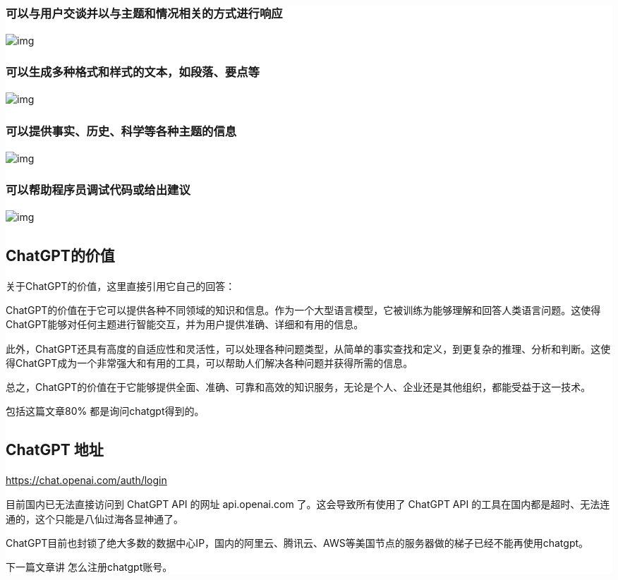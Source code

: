 

### **可以与用户交谈并以与主题和情况相关的方式进行响应**

![img](https://imgoss.xgss.net/picgo/chatgpta1-wps6.jpg?aliyun) 

 

### **可以生成多种格式和样式的文本，如段落、要点等**

![img](https://imgoss.xgss.net/picgo/chatgpta1-wps7.jpg?aliyun) 

 

### **可以提供事实、历史、科学等各种主题的信息**

 

![img](https://imgoss.xgss.net/picgo/chatgpta1-wps8.jpg?aliyun) 

 

### **可以帮助程序员调试代码或给出建议**

 

![img](https://imgoss.xgss.net/picgo/chatgpta1-wps9.jpg?aliyun) 



 

## **ChatGPT的价值**

关于ChatGPT的价值，这里直接引用它自己的回答：

ChatGPT的价值在于它可以提供各种不同领域的知识和信息。作为一个大型语言模型，它被训练为能够理解和回答人类语言问题。这使得ChatGPT能够对任何主题进行智能交互，并为用户提供准确、详细和有用的信息。

此外，ChatGPT还具有高度的自适应性和灵活性，可以处理各种问题类型，从简单的事实查找和定义，到更复杂的推理、分析和判断。这使得ChatGPT成为一个非常强大和有用的工具，可以帮助人们解决各种问题并获得所需的信息。

总之，ChatGPT的价值在于它能够提供全面、准确、可靠和高效的知识服务，无论是个人、企业还是其他组织，都能受益于这一技术。

包括这篇文章80% 都是询问chatgpt得到的。

 

## **ChatGPT 地址**

https://chat.openai.com/auth/login

目前国内已无法直接访问到 ChatGPT API 的网址 api.openai.com 了。这会导致所有使用了 ChatGPT API 的工具在国内都是超时、无法连通的，这个只能是八仙过海各显神通了。

ChatGPT目前也封锁了绝大多数的数据中心IP，国内的阿里云、腾讯云、AWS等美国节点的服务器做的梯子已经不能再使用chatgpt。

下一篇文章讲 怎么注册chatgpt账号。

 

 

 

 